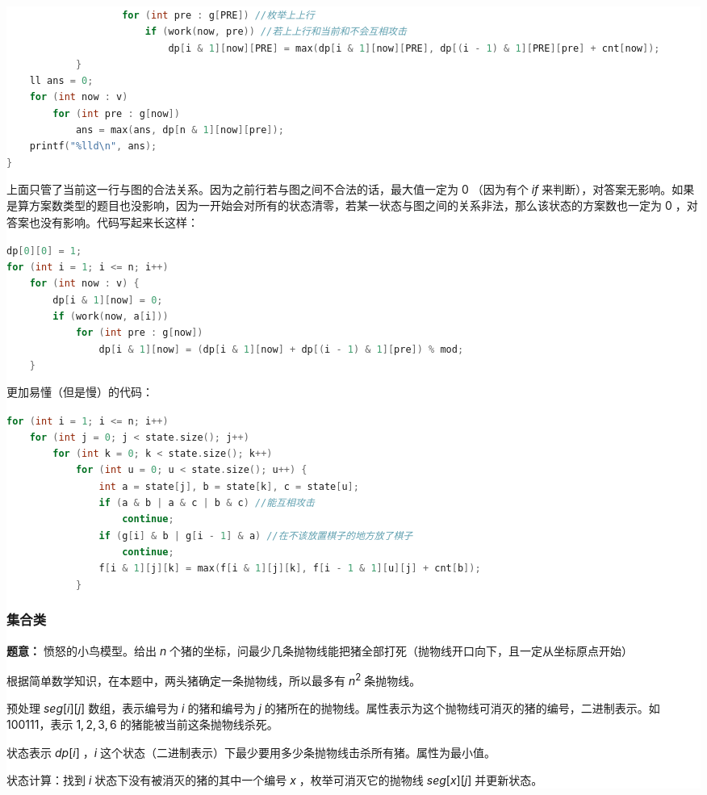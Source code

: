 ```cpp
                    for (int pre : g[PRE]) //枚举上上行
                        if (work(now, pre)) //若上上行和当前和不会互相攻击
                            dp[i & 1][now][PRE] = max(dp[i & 1][now][PRE], dp[(i - 1) & 1][PRE][pre] + cnt[now]);
            }          
    ll ans = 0;
    for (int now : v) 
        for (int pre : g[now]) 
            ans = max(ans, dp[n & 1][now][pre]);   
    printf("%lld\n", ans);
}
```

上面只管了当前这一行与图的合法关系。因为之前行若与图之间不合法的话，最大值一定为 $0$ （因为有个 $if$ 来判断），对答案无影响。如果是算方案数类型的题目也没影响，因为一开始会对所有的状态清零，若某一状态与图之间的关系非法，那么该状态的方案数也一定为 $0$ ，对答案也没有影响。代码写起来长这样：

```cpp
dp[0][0] = 1;
for (int i = 1; i <= n; i++) 
    for (int now : v) {
        dp[i & 1][now] = 0;
        if (work(now, a[i])) 
            for (int pre : g[now]) 
                dp[i & 1][now] = (dp[i & 1][now] + dp[(i - 1) & 1][pre]) % mod;
    }
```

更加易懂（但是慢）的代码：

```cpp
for (int i = 1; i <= n; i++)
    for (int j = 0; j < state.size(); j++)
        for (int k = 0; k < state.size(); k++)
            for (int u = 0; u < state.size(); u++) {
                int a = state[j], b = state[k], c = state[u];
                if (a & b | a & c | b & c) //能互相攻击
                    continue;
                if (g[i] & b | g[i - 1] & a) //在不该放置棋子的地方放了棋子
                    continue;
                f[i & 1][j][k] = max(f[i & 1][j][k], f[i - 1 & 1][u][j] + cnt[b]);
            }
```

### 集合类

**题意：** 愤怒的小鸟模型。给出 $n$ 个猪的坐标，问最少几条抛物线能把猪全部打死（抛物线开口向下，且一定从坐标原点开始）

根据简单数学知识，在本题中，两头猪确定一条抛物线，所以最多有 $n^2$ 条抛物线。

预处理 $seg[i][j]$ 数组，表示编号为 $i$ 的猪和编号为 $j$ 的猪所在的抛物线。属性表示为这个抛物线可消灭的猪的编号，二进制表示。如100111，表示 $1,2,3,6$ 的猪能被当前这条抛物线杀死。

状态表示 $dp[i]$ ，$i$ 这个状态（二进制表示）下最少要用多少条抛物线击杀所有猪。属性为最小值。

状态计算：找到 $i$ 状态下没有被消灭的猪的其中一个编号 $x$ ，枚举可消灭它的抛物线 $seg[x][j]$ 并更新状态。
